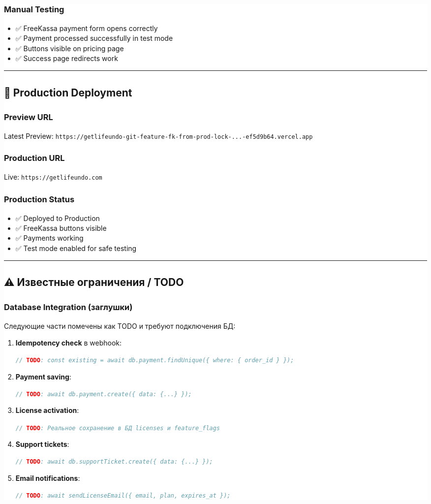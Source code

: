 ### Manual Testing
- ✅ FreeKassa payment form opens correctly
- ✅ Payment processed successfully in test mode
- ✅ Buttons visible on pricing page
- ✅ Success page redirects work

---

## 🚀 Production Deployment

### Preview URL
Latest Preview: `https://getlifeundo-git-feature-fk-from-prod-lock-...-ef5d9b64.vercel.app`

### Production URL
Live: `https://getlifeundo.com`

### Production Status
- ✅ Deployed to Production
- ✅ FreeKassa buttons visible
- ✅ Payments working
- ✅ Test mode enabled for safe testing

---

## ⚠️ Известные ограничения / TODO

### Database Integration (заглушки)
Следующие части помечены как TODO и требуют подключения БД:

1. **Idempotency check** в webhook:
   ```ts
   // TODO: const existing = await db.payment.findUnique({ where: { order_id } });
   ```

2. **Payment saving**:
   ```ts
   // TODO: await db.payment.create({ data: {...} });
   ```

3. **License activation**:
   ```ts
   // TODO: Реальное сохранение в БД licenses и feature_flags
   ```

4. **Support tickets**:
   ```ts
   // TODO: await db.supportTicket.create({ data: {...} });
   ```

5. **Email notifications**:
   ```ts
   // TODO: await sendLicenseEmail({ email, plan, expires_at });
   ```
